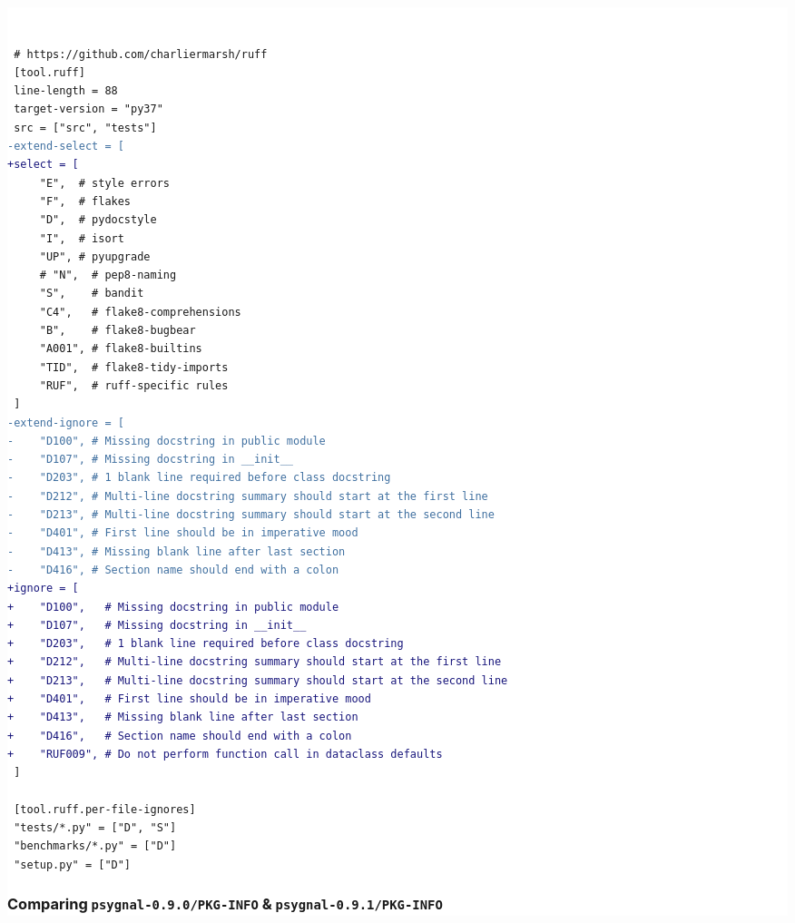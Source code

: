 ```diff
 
 
 # https://github.com/charliermarsh/ruff
 [tool.ruff]
 line-length = 88
 target-version = "py37"
 src = ["src", "tests"]
-extend-select = [
+select = [
     "E",  # style errors
     "F",  # flakes
     "D",  # pydocstyle
     "I",  # isort
     "UP", # pyupgrade
     # "N",  # pep8-naming
     "S",    # bandit
     "C4",   # flake8-comprehensions
     "B",    # flake8-bugbear
     "A001", # flake8-builtins
     "TID",  # flake8-tidy-imports
     "RUF",  # ruff-specific rules
 ]
-extend-ignore = [
-    "D100", # Missing docstring in public module
-    "D107", # Missing docstring in __init__
-    "D203", # 1 blank line required before class docstring
-    "D212", # Multi-line docstring summary should start at the first line
-    "D213", # Multi-line docstring summary should start at the second line
-    "D401", # First line should be in imperative mood
-    "D413", # Missing blank line after last section
-    "D416", # Section name should end with a colon
+ignore = [
+    "D100",   # Missing docstring in public module
+    "D107",   # Missing docstring in __init__
+    "D203",   # 1 blank line required before class docstring
+    "D212",   # Multi-line docstring summary should start at the first line
+    "D213",   # Multi-line docstring summary should start at the second line
+    "D401",   # First line should be in imperative mood
+    "D413",   # Missing blank line after last section
+    "D416",   # Section name should end with a colon
+    "RUF009", # Do not perform function call in dataclass defaults
 ]
 
 [tool.ruff.per-file-ignores]
 "tests/*.py" = ["D", "S"]
 "benchmarks/*.py" = ["D"]
 "setup.py" = ["D"]
```

### Comparing `psygnal-0.9.0/PKG-INFO` & `psygnal-0.9.1/PKG-INFO`

